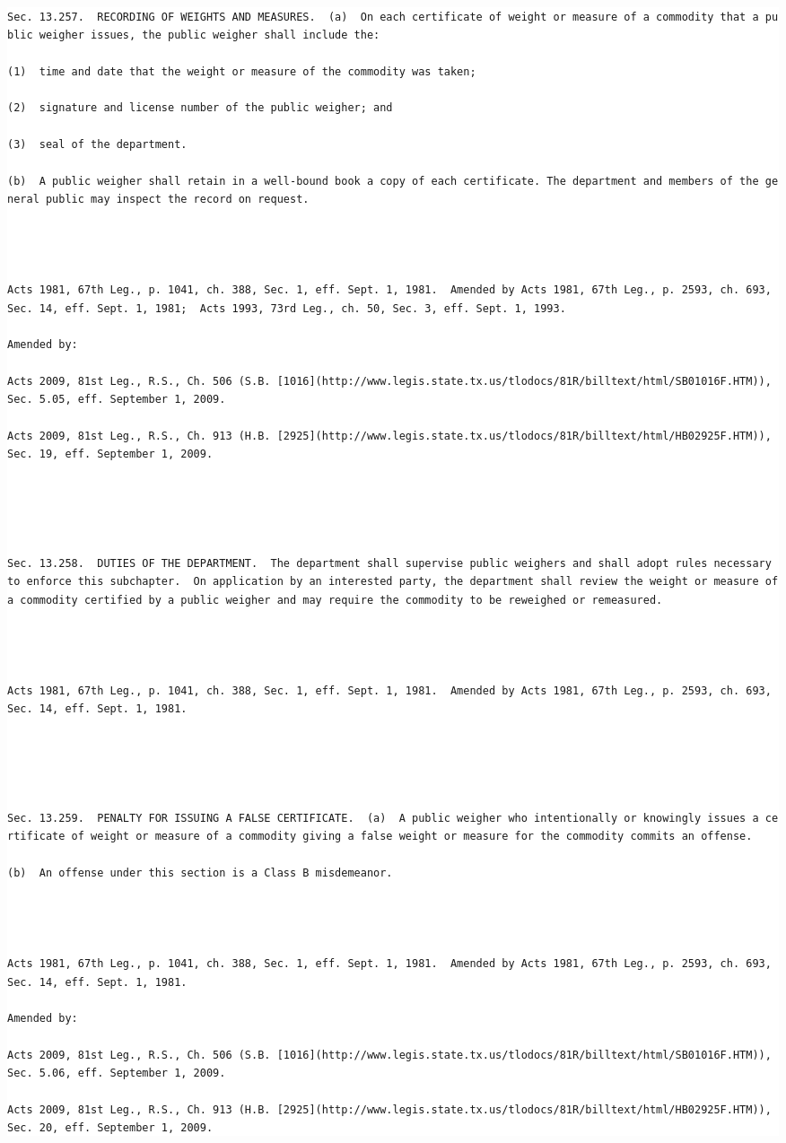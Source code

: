     
    
    
    
    Sec. 13.257.  RECORDING OF WEIGHTS AND MEASURES.  (a)  On each certificate of weight or measure of a commodity that a public weigher issues, the public weigher shall include the:
    
    (1)  time and date that the weight or measure of the commodity was taken;
    
    (2)  signature and license number of the public weigher; and
    
    (3)  seal of the department.
    
    (b)  A public weigher shall retain in a well-bound book a copy of each certificate. The department and members of the general public may inspect the record on request.
    
    
    
    
    Acts 1981, 67th Leg., p. 1041, ch. 388, Sec. 1, eff. Sept. 1, 1981.  Amended by Acts 1981, 67th Leg., p. 2593, ch. 693, Sec. 14, eff. Sept. 1, 1981;  Acts 1993, 73rd Leg., ch. 50, Sec. 3, eff. Sept. 1, 1993.
    
    Amended by: 
    
    Acts 2009, 81st Leg., R.S., Ch. 506 (S.B. [1016](http://www.legis.state.tx.us/tlodocs/81R/billtext/html/SB01016F.HTM)), Sec. 5.05, eff. September 1, 2009.
    
    Acts 2009, 81st Leg., R.S., Ch. 913 (H.B. [2925](http://www.legis.state.tx.us/tlodocs/81R/billtext/html/HB02925F.HTM)), Sec. 19, eff. September 1, 2009.
    
    
    
    
    
    Sec. 13.258.  DUTIES OF THE DEPARTMENT.  The department shall supervise public weighers and shall adopt rules necessary to enforce this subchapter.  On application by an interested party, the department shall review the weight or measure of a commodity certified by a public weigher and may require the commodity to be reweighed or remeasured.
    
    
    
    
    Acts 1981, 67th Leg., p. 1041, ch. 388, Sec. 1, eff. Sept. 1, 1981.  Amended by Acts 1981, 67th Leg., p. 2593, ch. 693, Sec. 14, eff. Sept. 1, 1981.
    
    
    
    
    
    Sec. 13.259.  PENALTY FOR ISSUING A FALSE CERTIFICATE.  (a)  A public weigher who intentionally or knowingly issues a certificate of weight or measure of a commodity giving a false weight or measure for the commodity commits an offense.
    
    (b)  An offense under this section is a Class B misdemeanor.
    
    
    
    
    Acts 1981, 67th Leg., p. 1041, ch. 388, Sec. 1, eff. Sept. 1, 1981.  Amended by Acts 1981, 67th Leg., p. 2593, ch. 693, Sec. 14, eff. Sept. 1, 1981.
    
    Amended by: 
    
    Acts 2009, 81st Leg., R.S., Ch. 506 (S.B. [1016](http://www.legis.state.tx.us/tlodocs/81R/billtext/html/SB01016F.HTM)), Sec. 5.06, eff. September 1, 2009.
    
    Acts 2009, 81st Leg., R.S., Ch. 913 (H.B. [2925](http://www.legis.state.tx.us/tlodocs/81R/billtext/html/HB02925F.HTM)), Sec. 20, eff. September 1, 2009.
    